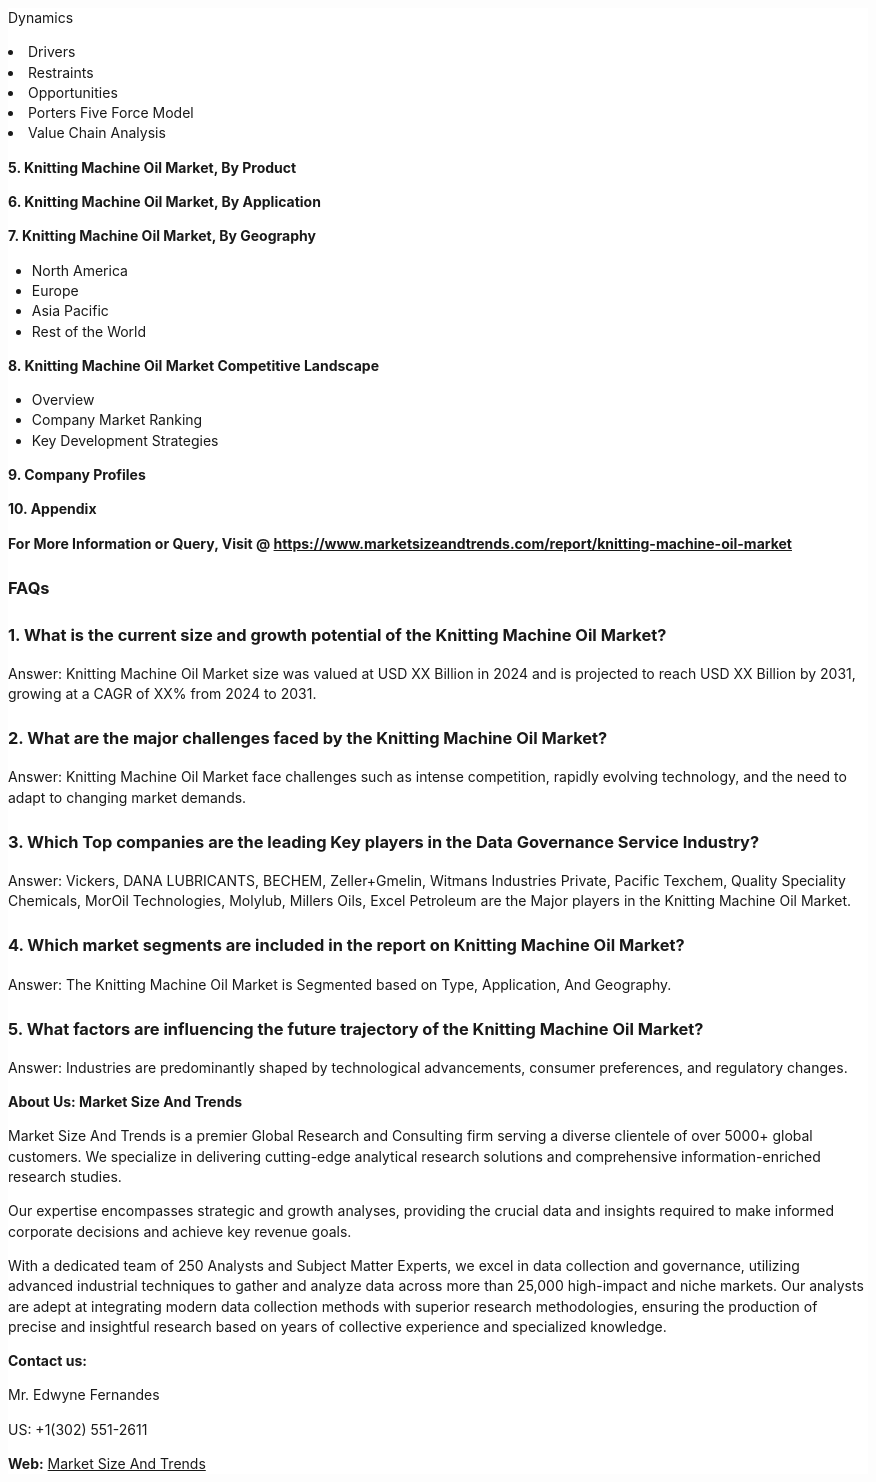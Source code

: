 Dynamics</span></li><li><span class="">Drivers</span></li><li><span class="">Restraints</span></li><li><span class="">Opportunities</span></li><li><span class="">Porters Five Force Model</span></li><li><span class="">Value Chain Analysis</span></li></ul></div><div class="" data-test-id=""><p><strong><span class="">5. Knitting Machine Oil Market, By Product</span></strong></p></div><div class="" data-test-id=""><p><strong><span class="">6. Knitting Machine Oil Market, By Application</span></strong></p></div><div class="" data-test-id=""><p><strong><span class="">7. Knitting Machine Oil Market, By Geography</span></strong></p></div><div class="" data-test-id=""><ul><li><span class="">North America</span></li><li><span class="">Europe</span></li><li><span class="">Asia Pacific</span></li><li><span class="">Rest of the World</span></li></ul></div><div class="" data-test-id=""><p><strong><span class="">8. Knitting Machine Oil Market Competitive Landscape</span></strong></p></div><div class="" data-test-id=""><ul><li><span class="">Overview</span></li><li><span class="">Company Market Ranking</span></li><li><span class="">Key Development Strategies</span></li></ul></div><div class="" data-test-id=""><p><strong><span class="">9. Company Profiles</span></strong></p></div><div class="" data-test-id=""><p><strong><span class="">10. Appendix</span></strong></p></div><div class="" data-test-id=""><p><strong><span class="">For More Information or Query, Visit @ <a href="https://www.marketsizeandtrends.com/report/knitting-machine-oil-market" target="_blank">https://www.marketsizeandtrends.com/report/knitting-machine-oil-market</a></span></strong></p></div><div class="" data-test-id=""><div class="article-main__content" data-test-id="publishing-text-block"><h3><strong><span class="">FAQs</span></strong></h3></div><div class="article-main__content" data-test-id="publishing-text-block"><h3><span class="">1. What is the current size and growth potential of the Knitting Machine Oil Market?</span></h3></div><div class="article-main__content" data-test-id="publishing-text-block"><p><span class="font-[700]">Answer</span><span class="">: Knitting Machine Oil Market size was valued at USD XX Billion in 2024 and is projected to reach USD XX Billion by 2031, growing at a CAGR of XX% from 2024 to 2031.</span></p></div><div class="article-main__content" data-test-id="publishing-text-block"><h3><span class="">2. What are the major challenges faced by the Knitting Machine Oil Market?</span></h3></div><div class="article-main__content" data-test-id="publishing-text-block"><p><span class="font-[700]">Answer</span><span class="">: Knitting Machine Oil Market face challenges such as intense competition, rapidly evolving technology, and the need to adapt to changing market demands.</span></p></div><div class="article-main__content" data-test-id="publishing-text-block"><h3><span class="">3. Which Top companies are the leading Key players in the Data Governance Service Industry?</span></h3></div><div class="article-main__content" data-test-id="publishing-text-block"><p><span class="font-[700]">Answer</span><span class="">: Vickers, DANA LUBRICANTS, BECHEM, Zeller+Gmelin, Witmans Industries Private, Pacific Texchem, Quality Speciality Chemicals, MorOil Technologies, Molylub, Millers Oils, Excel Petroleum are the Major players in the Knitting Machine Oil Market.</span></p></div><div class="article-main__content" data-test-id="publishing-text-block"><h3><span class="">4. Which market segments are included in the report on Knitting Machine Oil Market?</span></h3></div><div class="article-main__content" data-test-id="publishing-text-block"><p><span class="font-[700]">Answer</span><span class="">: The Knitting Machine Oil Market is Segmented based on Type, Application, And Geography.</span></p></div><div class="article-main__content" data-test-id="publishing-text-block"><h3><span class="">5. What factors are influencing the future trajectory of the Knitting Machine Oil Market?</span></h3></div><div class="article-main__content" data-test-id="publishing-text-block"><p><span class="font-[700]">Answer:</span><span class="">&nbsp;Industries are predominantly shaped by technological advancements, consumer preferences, and regulatory changes.</span></p></div><p><strong><span class="">About Us: Market Size And Trends</span></strong></p></div><div class="" data-test-id=""><p><span class="">Market Size And Trends is a premier Global Research and Consulting firm serving a diverse clientele of over 5000+ global customers. We specialize in delivering cutting-edge analytical research solutions and comprehensive information-enriched research studies.</span></p></div><div class="" data-test-id=""><p><span class="">Our expertise encompasses strategic and growth analyses, providing the crucial data and insights required to make informed corporate decisions and achieve key revenue goals.</span></p></div><div class="" data-test-id=""><p><span class="">With a dedicated team of 250 Analysts and Subject Matter Experts, we excel in data collection and governance, utilizing advanced industrial techniques to gather and analyze data across more than 25,000 high-impact and niche markets. Our analysts are adept at integrating modern data collection methods with superior research methodologies, ensuring the production of precise and insightful research based on years of collective experience and specialized knowledge.</span></p></div><div class="" data-test-id=""><p><strong><span class="">Contact us:</span></strong></p></div><div class="" data-test-id=""><p><span class="">Mr. Edwyne Fernandes</span></p></div><div class="" data-test-id=""><p><span class="">US: +1(302) 551-2611<br /></span></p><p><span class=""><strong>Web:</strong> <a href="https://www.marketsizeandtrends.com/" target="_blank">Market Size And Trends</a></span></p></div>
